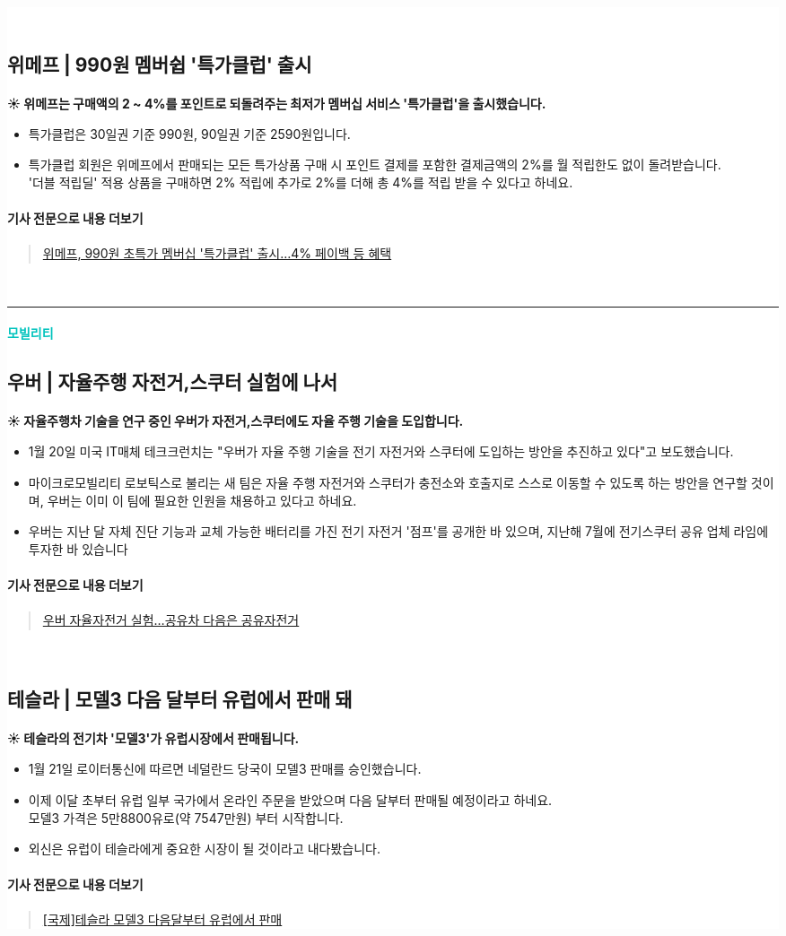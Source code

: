 <br>

## <a name="wemakeprice_1_26"></a>위메프 | 990원 멤버쉽 '특가클럽' 출시

<strong> &#9728; 위메프는 구매액의 2 ~ 4%를 포인트로 되돌려주는 최저가 멤버십 서비스 '특가클럽'을 출시했습니다. </strong>

- 특가클럽은 30일권 기준 990원, 90일권 기준 2590원입니다. 

- 특가클럽 회원은 위메프에서 판매되는 모든 특가상품 구매 시 포인트 결제를 포함한 결제금액의 2%를 월 적립한도 없이 돌려받습니다.   
'더블 적립딜' 적용 상품을 구매하면 2% 적립에 추가로 2%를 더해 총 4%를 적립 받을 수 있다고 하네요. 

#### 기사 전문으로 내용 더보기

> [위메프, 990원 초특가 멤버십 '특가클럽' 출시…4% 페이백 등 혜택](http://view.asiae.co.kr/news/view.htm?idxno=2019012309225384474)

<br>

- - -

#### <a name="mobility"></a><span style = "color: #00c3bd">모빌리티</span>



## <a name="uber_1_26"></a>우버 | 자율주행 자전거,스쿠터 실험에 나서

<strong> &#9728; 자율주행차 기술을 연구 중인 우버가 자전거,스쿠터에도 자율 주행 기술을 도입합니다.</strong>

- 1월 20일 미국 IT매체 테크크런치는 "우버가 자율 주행 기술을 전기 자전거와 스쿠터에 도입하는 방안을 추진하고 있다"고 보도했습니다. 

- 마이크로모빌리티 로보틱스로 불리는 새 팀은 자율 주행 자전거와 스쿠터가 충전소와 호출지로 스스로 이동할 수 있도록 하는 방안을 연구할 것이며, 우버는 이미 이 팀에 필요한 인원을 채용하고 있다고 하네요. 

- 우버는 지난 달 자체 진단 기능과 교체 가능한 배터리를 가진 전기 자전거 '점프'를 공개한 바 있으며, 지난해 7월에 전기스쿠터 공유 업체 라임에 투자한 바 있습니다

#### 기사 전문으로 내용 더보기

> [우버 자율자전거 실험…공유차 다음은 공유자전거](https://news.naver.com/main/read.nhn?mode=LSD&mid=shm&sid1=105&oid=277&aid=0004397835)

<br>

## <a name="tesla_1_26"></a>테슬라 | 모델3 다음 달부터 유럽에서 판매 돼

<strong> &#9728; 테슬라의 전기차 '모델3'가 유럽시장에서 판매됩니다.</strong>

- 1월 21일 로이터통신에 따르면 네덜란드 당국이 모델3 판매를 승인했습니다.  

- 이제 이달 초부터 유럽 일부 국가에서 온라인 주문을 받았으며 다음 달부터 판매될 예정이라고 하네요.   
모델3 가격은 5만8800유로(약 7547만원) 부터 시작합니다. 

- 외신은 유럽이 테슬라에게 중요한 시장이 될 것이라고 내다봤습니다. 

#### 기사 전문으로 내용 더보기

> [[국제]테슬라 모델3 다음달부터 유럽에서 판매](http://www.etnews.com/20190122000225)
